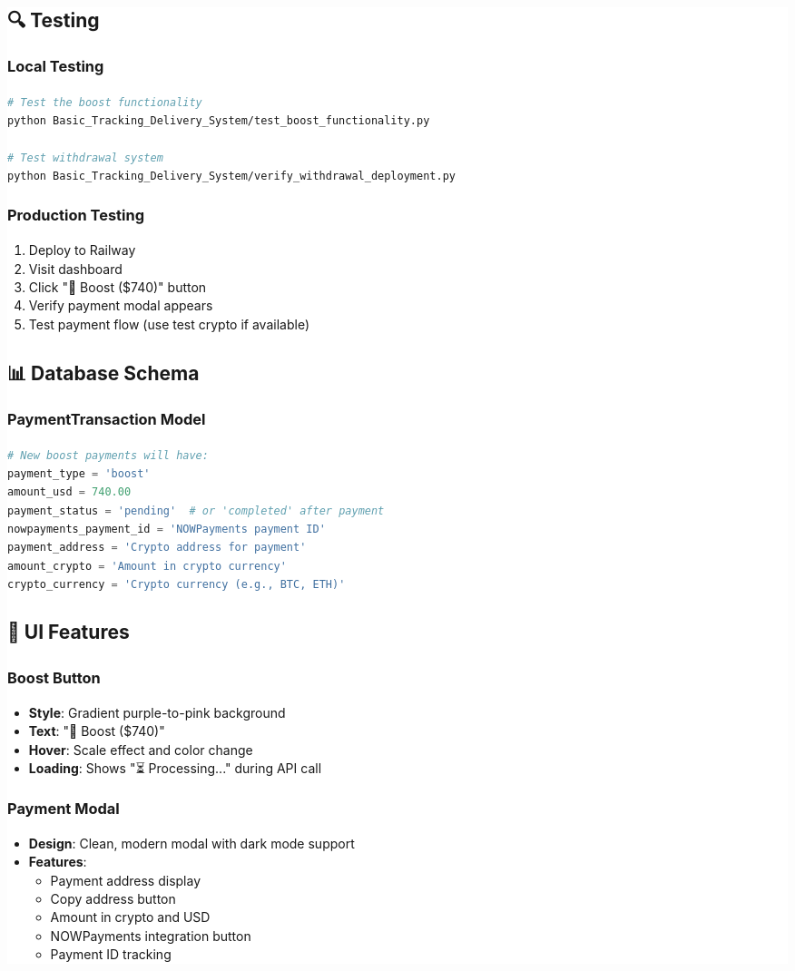 ## 🔍 Testing

### Local Testing
```bash
# Test the boost functionality
python Basic_Tracking_Delivery_System/test_boost_functionality.py

# Test withdrawal system
python Basic_Tracking_Delivery_System/verify_withdrawal_deployment.py
```

### Production Testing
1. Deploy to Railway
2. Visit dashboard
3. Click "🚀 Boost ($740)" button
4. Verify payment modal appears
5. Test payment flow (use test crypto if available)

## 📊 Database Schema

### PaymentTransaction Model
```python
# New boost payments will have:
payment_type = 'boost'
amount_usd = 740.00
payment_status = 'pending'  # or 'completed' after payment
nowpayments_payment_id = 'NOWPayments payment ID'
payment_address = 'Crypto address for payment'
amount_crypto = 'Amount in crypto currency'
crypto_currency = 'Crypto currency (e.g., BTC, ETH)'
```

## 🎨 UI Features

### Boost Button
- **Style**: Gradient purple-to-pink background
- **Text**: "🚀 Boost ($740)"
- **Hover**: Scale effect and color change
- **Loading**: Shows "⏳ Processing..." during API call

### Payment Modal
- **Design**: Clean, modern modal with dark mode support
- **Features**:
  - Payment address display
  - Copy address button
  - Amount in crypto and USD
  - NOWPayments integration button
  - Payment ID tracking
